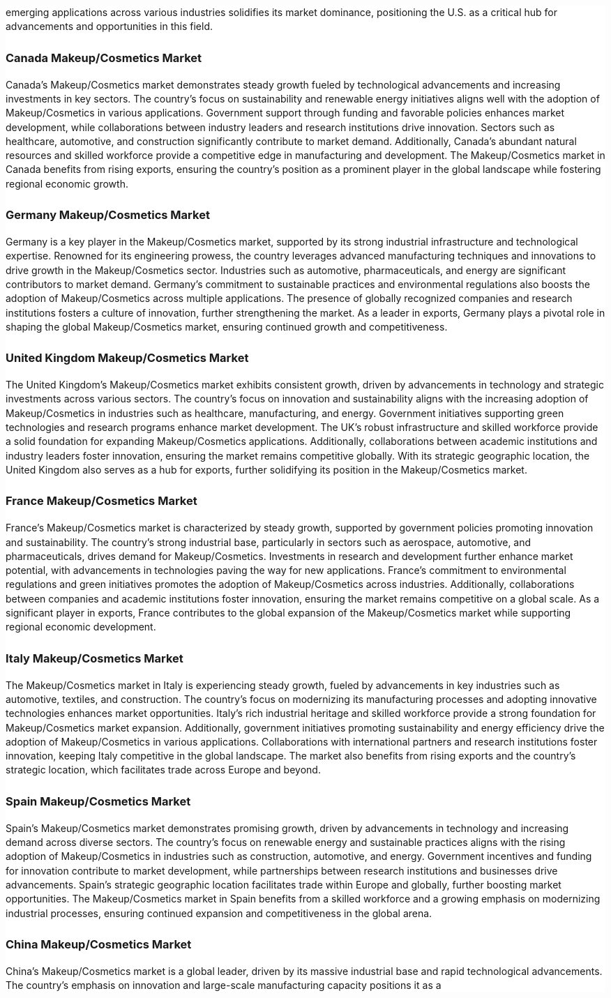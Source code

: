 emerging applications across various industries solidifies its market dominance, positioning the U.S. as a critical hub for advancements and opportunities in this field.</p><h3>Canada Makeup/Cosmetics Market</h3><p>Canada&rsquo;s Makeup/Cosmetics market demonstrates steady growth fueled by technological advancements and increasing investments in key sectors. The country&rsquo;s focus on sustainability and renewable energy initiatives aligns well with the adoption of Makeup/Cosmetics in various applications. Government support through funding and favorable policies enhances market development, while collaborations between industry leaders and research institutions drive innovation. Sectors such as healthcare, automotive, and construction significantly contribute to market demand. Additionally, Canada&rsquo;s abundant natural resources and skilled workforce provide a competitive edge in manufacturing and development. The Makeup/Cosmetics market in Canada benefits from rising exports, ensuring the country&rsquo;s position as a prominent player in the global landscape while fostering regional economic growth.</p><h3>Germany Makeup/Cosmetics Market</h3><p>Germany is a key player in the Makeup/Cosmetics market, supported by its strong industrial infrastructure and technological expertise. Renowned for its engineering prowess, the country leverages advanced manufacturing techniques and innovations to drive growth in the Makeup/Cosmetics sector. Industries such as automotive, pharmaceuticals, and energy are significant contributors to market demand. Germany&rsquo;s commitment to sustainable practices and environmental regulations also boosts the adoption of Makeup/Cosmetics across multiple applications. The presence of globally recognized companies and research institutions fosters a culture of innovation, further strengthening the market. As a leader in exports, Germany plays a pivotal role in shaping the global Makeup/Cosmetics market, ensuring continued growth and competitiveness.</p><h3>United Kingdom Makeup/Cosmetics Market</h3><p>The United Kingdom&rsquo;s Makeup/Cosmetics market exhibits consistent growth, driven by advancements in technology and strategic investments across various sectors. The country&rsquo;s focus on innovation and sustainability aligns with the increasing adoption of Makeup/Cosmetics in industries such as healthcare, manufacturing, and energy. Government initiatives supporting green technologies and research programs enhance market development. The UK&rsquo;s robust infrastructure and skilled workforce provide a solid foundation for expanding Makeup/Cosmetics applications. Additionally, collaborations between academic institutions and industry leaders foster innovation, ensuring the market remains competitive globally. With its strategic geographic location, the United Kingdom also serves as a hub for exports, further solidifying its position in the Makeup/Cosmetics market.</p><h3>France Makeup/Cosmetics Market</h3><p>France&rsquo;s Makeup/Cosmetics market is characterized by steady growth, supported by government policies promoting innovation and sustainability. The country&rsquo;s strong industrial base, particularly in sectors such as aerospace, automotive, and pharmaceuticals, drives demand for Makeup/Cosmetics. Investments in research and development further enhance market potential, with advancements in technologies paving the way for new applications. France&rsquo;s commitment to environmental regulations and green initiatives promotes the adoption of Makeup/Cosmetics across industries. Additionally, collaborations between companies and academic institutions foster innovation, ensuring the market remains competitive on a global scale. As a significant player in exports, France contributes to the global expansion of the Makeup/Cosmetics market while supporting regional economic development.</p><h3>Italy Makeup/Cosmetics Market</h3><p>The Makeup/Cosmetics market in Italy is experiencing steady growth, fueled by advancements in key industries such as automotive, textiles, and construction. The country&rsquo;s focus on modernizing its manufacturing processes and adopting innovative technologies enhances market opportunities. Italy&rsquo;s rich industrial heritage and skilled workforce provide a strong foundation for Makeup/Cosmetics market expansion. Additionally, government initiatives promoting sustainability and energy efficiency drive the adoption of Makeup/Cosmetics in various applications. Collaborations with international partners and research institutions foster innovation, keeping Italy competitive in the global landscape. The market also benefits from rising exports and the country&rsquo;s strategic location, which facilitates trade across Europe and beyond.</p><h3>Spain Makeup/Cosmetics Market</h3><p>Spain&rsquo;s Makeup/Cosmetics market demonstrates promising growth, driven by advancements in technology and increasing demand across diverse sectors. The country&rsquo;s focus on renewable energy and sustainable practices aligns with the rising adoption of Makeup/Cosmetics in industries such as construction, automotive, and energy. Government incentives and funding for innovation contribute to market development, while partnerships between research institutions and businesses drive advancements. Spain&rsquo;s strategic geographic location facilitates trade within Europe and globally, further boosting market opportunities. The Makeup/Cosmetics market in Spain benefits from a skilled workforce and a growing emphasis on modernizing industrial processes, ensuring continued expansion and competitiveness in the global arena.</p><h3>China Makeup/Cosmetics Market</h3><p>China&rsquo;s Makeup/Cosmetics market is a global leader, driven by its massive industrial base and rapid technological advancements. The country&rsquo;s emphasis on innovation and large-scale manufacturing capacity positions it as a